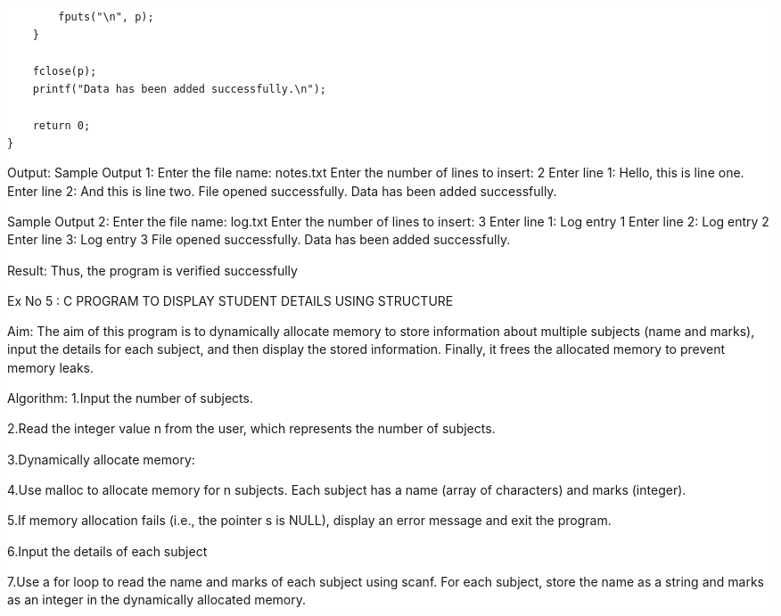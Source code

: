 ```
        fputs("\n", p);
    }

    fclose(p);
    printf("Data has been added successfully.\n");

    return 0;
}
```
Output:
Sample Output 1:
Enter the file name: notes.txt
Enter the number of lines to insert: 2
Enter line 1: Hello, this is line one.
Enter line 2: And this is line two.
File opened successfully.
Data has been added successfully.

Sample Output 2:
Enter the file name: log.txt
Enter the number of lines to insert: 3
Enter line 1: Log entry 1
Enter line 2: Log entry 2
Enter line 3: Log entry 3
File opened successfully.
Data has been added successfully.

Result:
Thus, the program is verified successfully



Ex No 5 : C PROGRAM TO DISPLAY STUDENT DETAILS USING STRUCTURE

Aim:
The aim of this program is to dynamically allocate memory to store information about multiple subjects (name and marks), input the details for each subject, and then display the stored information. Finally, it frees the allocated memory to prevent memory leaks.

Algorithm:
1.Input the number of subjects.

2.Read the integer value n from the user, which represents the number of subjects.

3.Dynamically allocate memory:

4.Use malloc to allocate memory for n subjects. Each subject has a name (array of characters) and marks (integer).

5.If memory allocation fails (i.e., the pointer s is NULL), display an error message and exit the program.

6.Input the details of each subject

7.Use a for loop to read the name and marks of each subject using scanf. For each subject, store the name as a string and marks as an integer in the dynamically allocated memory.
